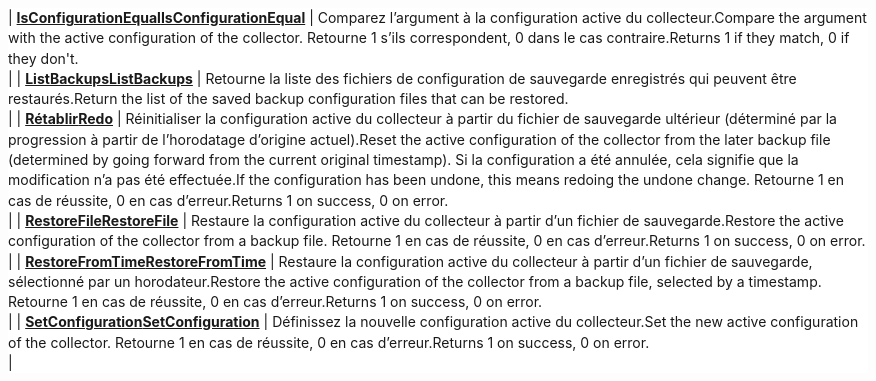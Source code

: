 | [<span data-ttu-id="498f1-128">**IsConfigurationEqual**</span><span class="sxs-lookup"><span data-stu-id="498f1-128">**IsConfigurationEqual**</span></span>](control-isconfigurationequal.md)   | <span data-ttu-id="498f1-129">Comparez l’argument à la configuration active du collecteur.</span><span class="sxs-lookup"><span data-stu-id="498f1-129">Compare the argument with the active configuration of the collector.</span></span> <span data-ttu-id="498f1-130">Retourne 1 s’ils correspondent, 0 dans le cas contraire.</span><span class="sxs-lookup"><span data-stu-id="498f1-130">Returns 1 if they match, 0 if they don't.</span></span><br/>                                                                                                                                                                                                                                                 |
| [<span data-ttu-id="498f1-131">**ListBackups**</span><span class="sxs-lookup"><span data-stu-id="498f1-131">**ListBackups**</span></span>](control-listbackups.md)                     | <span data-ttu-id="498f1-132">Retourne la liste des fichiers de configuration de sauvegarde enregistrés qui peuvent être restaurés.</span><span class="sxs-lookup"><span data-stu-id="498f1-132">Return the list of the saved backup configuration files that can be restored.</span></span><br/>                                                                                                                                                                                                                                                                                  |
| [<span data-ttu-id="498f1-133">**Rétablir**</span><span class="sxs-lookup"><span data-stu-id="498f1-133">**Redo**</span></span>](control-redo.md)                                   | <span data-ttu-id="498f1-134">Réinitialiser la configuration active du collecteur à partir du fichier de sauvegarde ultérieur (déterminé par la progression à partir de l’horodatage d’origine actuel).</span><span class="sxs-lookup"><span data-stu-id="498f1-134">Reset the active configuration of the collector from the later backup file (determined by going forward from the current original timestamp).</span></span> <span data-ttu-id="498f1-135">Si la configuration a été annulée, cela signifie que la modification n’a pas été effectuée.</span><span class="sxs-lookup"><span data-stu-id="498f1-135">If the configuration has been undone, this means redoing the undone change.</span></span> <span data-ttu-id="498f1-136">Retourne 1 en cas de réussite, 0 en cas d’erreur.</span><span class="sxs-lookup"><span data-stu-id="498f1-136">Returns 1 on success, 0 on error.</span></span><br/>                                                                                                    |
| [<span data-ttu-id="498f1-137">**RestoreFile**</span><span class="sxs-lookup"><span data-stu-id="498f1-137">**RestoreFile**</span></span>](control-restorefile.md)                     | <span data-ttu-id="498f1-138">Restaure la configuration active du collecteur à partir d’un fichier de sauvegarde.</span><span class="sxs-lookup"><span data-stu-id="498f1-138">Restore the active configuration of the collector from a backup file.</span></span> <span data-ttu-id="498f1-139">Retourne 1 en cas de réussite, 0 en cas d’erreur.</span><span class="sxs-lookup"><span data-stu-id="498f1-139">Returns 1 on success, 0 on error.</span></span><br/>                                                                                                                                                                                                                                                        |
| [<span data-ttu-id="498f1-140">**RestoreFromTime**</span><span class="sxs-lookup"><span data-stu-id="498f1-140">**RestoreFromTime**</span></span>](control-restorefromtime.md)             | <span data-ttu-id="498f1-141">Restaure la configuration active du collecteur à partir d’un fichier de sauvegarde, sélectionné par un horodateur.</span><span class="sxs-lookup"><span data-stu-id="498f1-141">Restore the active configuration of the collector from a backup file, selected by a timestamp.</span></span> <span data-ttu-id="498f1-142">Retourne 1 en cas de réussite, 0 en cas d’erreur.</span><span class="sxs-lookup"><span data-stu-id="498f1-142">Returns 1 on success, 0 on error.</span></span><br/>                                                                                                                                                                                                                               |
| [<span data-ttu-id="498f1-143">**SetConfiguration**</span><span class="sxs-lookup"><span data-stu-id="498f1-143">**SetConfiguration**</span></span>](control-setconfiguration.md)           | <span data-ttu-id="498f1-144">Définissez la nouvelle configuration active du collecteur.</span><span class="sxs-lookup"><span data-stu-id="498f1-144">Set the new active configuration of the collector.</span></span> <span data-ttu-id="498f1-145">Retourne 1 en cas de réussite, 0 en cas d’erreur.</span><span class="sxs-lookup"><span data-stu-id="498f1-145">Returns 1 on success, 0 on error.</span></span><br/>                                                                                                                                                                                                                                                                           |